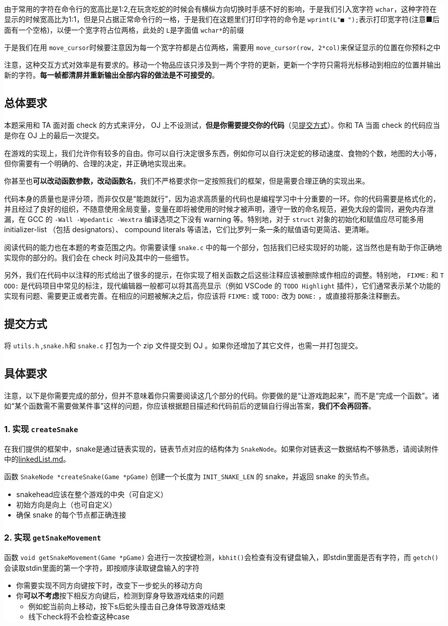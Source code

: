 由于常用的字符在命令行的宽高比是1:2,在玩贪吃蛇的时候会有横纵方向切换时手感不好的影响，于是我们引入宽字符 `wchar`，这种字符在显示的时候宽高比为1:1，但是只占据正常命令行的一格，于是我们在这题里们打印字符的命令是 `wprint(L"■ ");`表示打印宽字符(注意■后面有一个空格)，以便一个宽字符占位两格，此处的 `L`是字面值 `wchar*`的前缀

于是我们在用 `move_cursor`时候要注意因为每一个宽字符都是占位两格，需要用 `move_cursor(row, 2*col)`来保证显示的位置在你预料之中

注意，这种交互方式对效率是有要求的。移动一个物品应该只涉及到一两个字符的更新，更新一个字符只需将光标移动到相应的位置并输出新的字符。**每一帧都清屏并重新输出全部内容的做法是不可接受的**。

## 总体要求

本题采用和 TA 面对面 check 的方式来评分， OJ 上不设测试，**但是你需要提交你的代码**（见[提交方式](#提交方式)）。你和 TA 当面 check 的代码应当是你在 OJ 上的最后一次提交。

在游戏的实现上，我们允许你有较多的自由。你可以自行决定很多东西，例如你可以自行决定蛇的移动速度、食物的个数，地图的大小等，但你需要有一个明确的、合理的决定，并正确地实现出来。

你甚至也**可以改动函数参数，改动函数名**，我们不严格要求你一定按照我们的框架，但是需要合理正确的实现出来。

代码本身的质量也是评分项，而非仅仅是“能跑就行”，因为追求高质量的代码也是编程学习中十分重要的一环。你的代码需要是格式化的，并且经过了良好的组织，不随意使用全局变量，变量在即将被使用的时候才被声明，遵守一致的命名规范，避免大段的雷同，避免内存泄漏，在 GCC 的 `-Wall -Wpedantic -Wextra` 编译选项之下没有 warning 等。特别地，对于 `struct` 对象的初始化和赋值应尽可能多用 initializer-list （包括 designators）、 compound literals 等语法，它们比罗列一条一条的赋值语句更简洁、更清晰。

阅读代码的能力也在本题的考查范围之内。你需要读懂 `snake.c` 中的每一个部分，包括我们已经实现好的功能，这当然也是有助于你正确地实现你的部分的。我们会在 check 时问及其中的一些细节。

另外，我们在代码中以注释的形式给出了很多的提示，在你实现了相关函数之后这些注释应该被删除或作相应的调整。特别地， `FIXME:` 和 `TODO:` 是代码项目中常见的标注，现代编辑器一般都可以将其高亮显示（例如 VSCode 的 `TODO Highlight` 插件），它们通常表示某个功能的实现有问题、需要更正或者完善。在相应的问题被解决之后，你应该将 `FIXME:` 或 `TODO:` 改为 `DONE:` ，或直接将那条注释删去。

## 提交方式

将 `utils.h` ,`snake.h`和 `snake.c` 打包为一个 zip 文件提交到 OJ 。如果你还增加了其它文件，也需一并打包提交。

## 具体要求

注意，以下是你需要完成的部分，但并不意味着你只需要阅读这几个部分的代码。你要做的是“让游戏跑起来”，而不是“完成一个函数”。诸如“某个函数需不需要做某件事”这样的问题，你应该根据题目描述和代码前后的逻辑自行得出答案，**我们不会再回答**。

### 1. 实现 `createSnake`

在我们提供的框架中，snake是通过链表实现的，链表节点对应的结构体为 `SnakeNode`。如果你对链表这一数据结构不够熟悉，请阅读附件中的[linkedList.md](./linkedList.md)。

函数 `SnakeNode *createSnake(Game *pGame)` 创建一个长度为 `INIT_SNAKE_LEN` 的 snake，并返回 snake 的头节点。

- snakehead应该在整个游戏的中央（可自定义）
- 初始方向是向上（也可自定义）
- 确保 snake 的每个节点都正确连接

### 2. 实现 `getSnakeMovement`

函数 `void getSnakeMovement(Game *pGame)` 会进行一次按键检测，`kbhit()`会检查有没有键盘输入，即stdin里面是否有字符，而 `getch()`会读取stdin里面的第一个字符，即按顺序读取键盘输入的字符

- 你需要实现不同方向键按下时，改变下一步蛇头的移动方向
- 你**可以不考虑**按下相反方向键后，检测到穿身导致游戏结束的问题
  - 例如蛇当前向上移动，按下s后蛇头撞击自己身体导致游戏结束
  - 线下check将不会检查这种case
